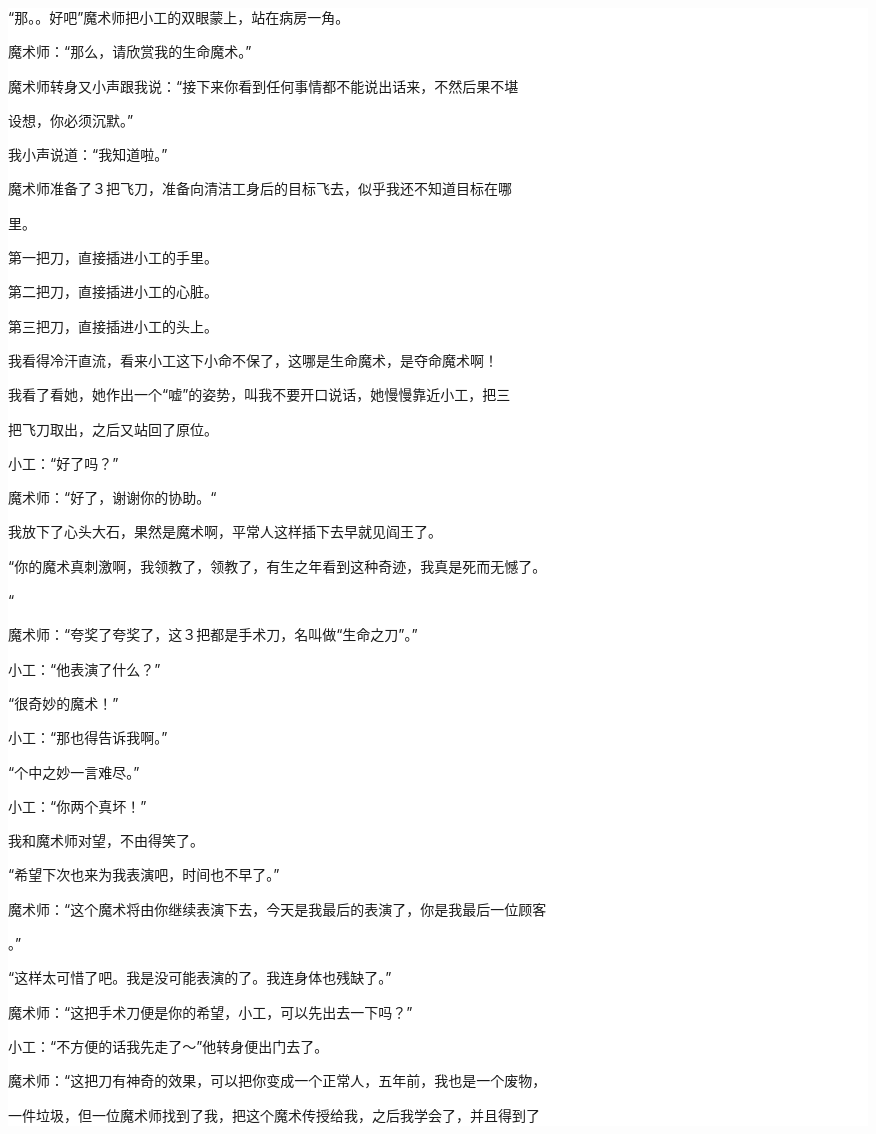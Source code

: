 “那。。好吧”魔术师把小工的双眼蒙上，站在病房一角。

魔术师：“那么，请欣赏我的生命魔术。”

魔术师转身又小声跟我说：“接下来你看到任何事情都不能说出话来，不然后果不堪

设想，你必须沉默。”

我小声说道：“我知道啦。”

魔术师准备了３把飞刀，准备向清洁工身后的目标飞去，似乎我还不知道目标在哪

里。

第一把刀，直接插进小工的手里。

第二把刀，直接插进小工的心脏。

第三把刀，直接插进小工的头上。

我看得冷汗直流，看来小工这下小命不保了，这哪是生命魔术，是夺命魔术啊！

我看了看她，她作出一个“嘘”的姿势，叫我不要开口说话，她慢慢靠近小工，把三

把飞刀取出，之后又站回了原位。

小工：“好了吗？”

魔术师：“好了，谢谢你的协助。“

我放下了心头大石，果然是魔术啊，平常人这样插下去早就见阎王了。

“你的魔术真刺激啊，我领教了，领教了，有生之年看到这种奇迹，我真是死而无憾了。

“

魔术师：“夸奖了夸奖了，这３把都是手术刀，名叫做“生命之刀”。”

小工：“他表演了什么？”

“很奇妙的魔术！”

小工：“那也得告诉我啊。”

“个中之妙一言难尽。”

小工：“你两个真坏！”

我和魔术师对望，不由得笑了。

“希望下次也来为我表演吧，时间也不早了。”

魔术师：“这个魔术将由你继续表演下去，今天是我最后的表演了，你是我最后一位顾客

。”

“这样太可惜了吧。我是没可能表演的了。我连身体也残缺了。”

魔术师：“这把手术刀便是你的希望，小工，可以先出去一下吗？”

小工：“不方便的话我先走了～”他转身便出门去了。

魔术师：“这把刀有神奇的效果，可以把你变成一个正常人，五年前，我也是一个废物，

一件垃圾，但一位魔术师找到了我，把这个魔术传授给我，之后我学会了，并且得到了
